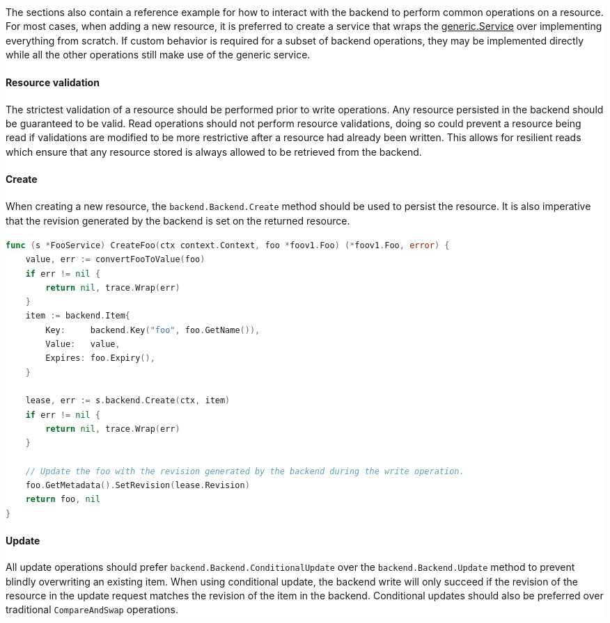 The sections also contain a reference example for how to interact with the backend to perform common operations on a
resource. For most cases, when adding a new resource, it is preferred to create a service that wraps
the [generic.Service](https://github.com/gravitational/teleport/blob/7f3c58df1fd675a813dc2992c10b2796b9b5c6bf/lib/services/local/generic/generic.go#L73-L81)
over implementing everything from scratch. If custom behavior is required for a subset of backend operations, they may
be implemented directly while all the other operations still make use of the generic service.

#### Resource validation
The strictest validation of a resource should be performed prior to write operations. Any resource persisted in the
backend should be guaranteed to be valid. Read operations should not perform resource validations, doing so could
prevent a resource being read if validations are modified to be more restrictive after a resource had already been
written. This allows for resilient reads which ensure that any resource stored is always allowed to be retrieved from
the backend.

#### Create

When creating a new resource, the `backend.Backend.Create` method should be used to persist the resource. It is also
imperative that the revision generated by the backend is set on the returned resource.

```go
func (s *FooService) CreateFoo(ctx context.Context, foo *foov1.Foo) (*foov1.Foo, error) {
	value, err := convertFooToValue(foo)
	if err != nil {
		return nil, trace.Wrap(err)
	}
	item := backend.Item{
		Key:     backend.Key("foo", foo.GetName()),
		Value:   value,
		Expires: foo.Expiry(),
	}

	lease, err := s.backend.Create(ctx, item)
	if err != nil {
		return nil, trace.Wrap(err)
	}

	// Update the foo with the revision generated by the backend during the write operation.
	foo.GetMetadata().SetRevision(lease.Revision)
	return foo, nil
}
```

#### Update

All update operations should prefer `backend.Backend.ConditionalUpdate` over the `backend.Backend.Update` method to
prevent blindly overwriting an existing item. When using conditional update, the backend write will only succeed if the
revision of the resource in the update request matches the revision of the item in the backend. Conditional updates
should also be preferred over traditional `CompareAndSwap` operations.
